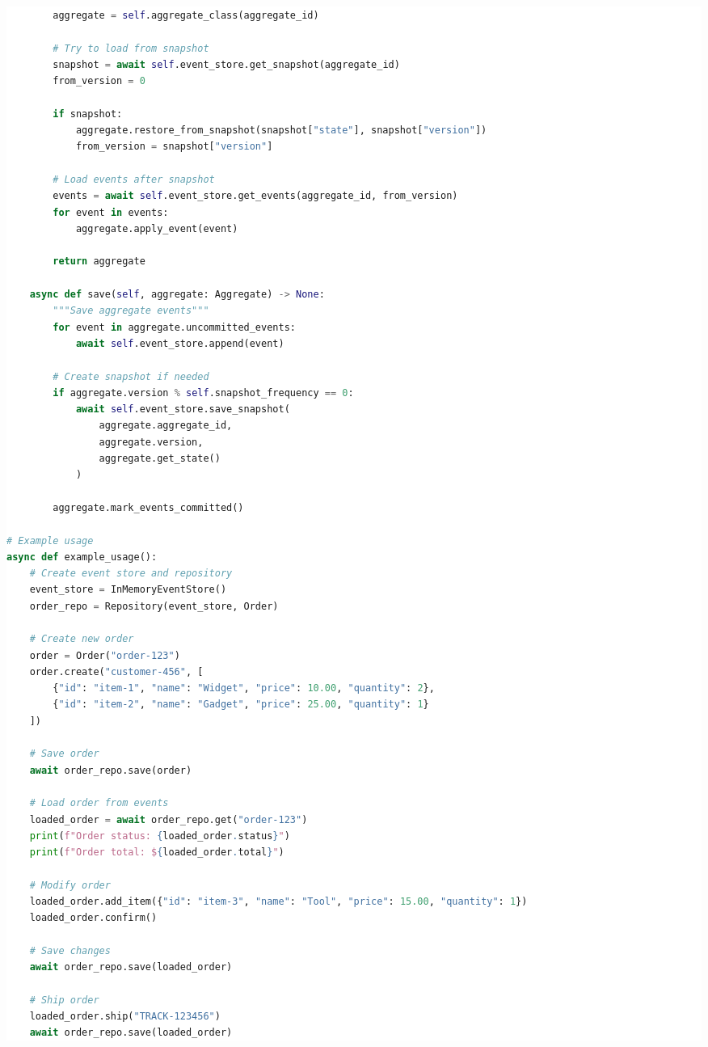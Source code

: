```python
        aggregate = self.aggregate_class(aggregate_id)
        
        # Try to load from snapshot
        snapshot = await self.event_store.get_snapshot(aggregate_id)
        from_version = 0
        
        if snapshot:
            aggregate.restore_from_snapshot(snapshot["state"], snapshot["version"])
            from_version = snapshot["version"]
        
        # Load events after snapshot
        events = await self.event_store.get_events(aggregate_id, from_version)
        for event in events:
            aggregate.apply_event(event)
        
        return aggregate
    
    async def save(self, aggregate: Aggregate) -> None:
        """Save aggregate events"""
        for event in aggregate.uncommitted_events:
            await self.event_store.append(event)
        
        # Create snapshot if needed
        if aggregate.version % self.snapshot_frequency == 0:
            await self.event_store.save_snapshot(
                aggregate.aggregate_id,
                aggregate.version,
                aggregate.get_state()
            )
        
        aggregate.mark_events_committed()

# Example usage
async def example_usage():
    # Create event store and repository
    event_store = InMemoryEventStore()
    order_repo = Repository(event_store, Order)
    
    # Create new order
    order = Order("order-123")
    order.create("customer-456", [
        {"id": "item-1", "name": "Widget", "price": 10.00, "quantity": 2},
        {"id": "item-2", "name": "Gadget", "price": 25.00, "quantity": 1}
    ])
    
    # Save order
    await order_repo.save(order)
    
    # Load order from events
    loaded_order = await order_repo.get("order-123")
    print(f"Order status: {loaded_order.status}")
    print(f"Order total: ${loaded_order.total}")
    
    # Modify order
    loaded_order.add_item({"id": "item-3", "name": "Tool", "price": 15.00, "quantity": 1})
    loaded_order.confirm()
    
    # Save changes
    await order_repo.save(loaded_order)
    
    # Ship order
    loaded_order.ship("TRACK-123456")
    await order_repo.save(loaded_order)
```
